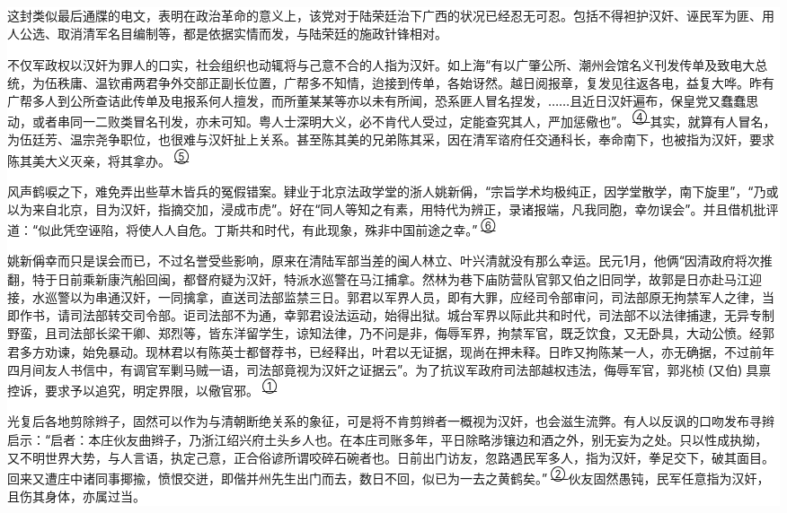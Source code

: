    </sup>
   这封类似最后通牒的电文，表明在政治革命的意义上，该党对于陆荣廷治下广西的状况已经忍无可忍。包括不得袒护汉奸、诬民军为匪、用人公选、取消清军名目编制等，都是依据实情而发，与陆荣廷的施政针锋相对。
  </p>
  <p>
   不仅军政权以汉奸为罪人的口实，社会组织也动辄将与己意不合的人指为汉奸。如上海“有以广肇公所、潮州会馆名义刊发传单及致电大总统，为伍秩庸、温钦甫两君争外交部正副长位置，广帮多不知情，迨接到传单，各始讶然。越日阅报章，复发见往返各电，益复大哗。昨有广帮多人到公所查诘此传单及电报系何人擅发，而所董某某等亦以未有所闻，恐系匪人冒名捏发，……且近日汉奸遍布，保皇党又蠢蠢思动，或者串同一二败类冒名刊发，亦未可知。粤人士深明大义，必不肯代人受过，定能查究其人，严加惩儆也”。
   <sup>
    <span class="xref">
     <a href="http://xbzs.ecnu.edu.cn/CN/html/2017-2-1.htm#n71">
      ④
     </a>
    </span>
   </sup>
   其实，就算有人冒名，为伍廷芳、温宗尧争职位，也很难与汉奸扯上关系。甚至陈其美的兄弟陈其采，因在清军谘府任交通科长，奉命南下，也被指为汉奸，要求陈其美大义灭亲，将其拿办。
   <sup>
    <span class="xref">
     <a href="http://xbzs.ecnu.edu.cn/CN/html/2017-2-1.htm#n72">
      ⑤
     </a>
    </span>
   </sup>
  </p>
  <p>
   风声鹤唳之下，难免弄出些草木皆兵的冤假错案。肄业于北京法政学堂的浙人姚新偁，“宗旨学术均极纯正，因学堂散学，南下旋里”，“乃或以为来自北京，目为汉奸，指摘交加，浸成市虎”。好在“同人等知之有素，用特代为辨正，录诸报端，凡我同胞，幸勿误会”。并且借机批评道：“似此凭空诬陷，将使人人自危。丁斯共和时代，有此现象，殊非中国前途之幸。”
   <sup>
    <span class="xref">
     <a href="http://xbzs.ecnu.edu.cn/CN/html/2017-2-1.htm#n73">
      ⑥
     </a>
    </span>
   </sup>
  </p>
  <p>
   姚新偁幸而只是误会而已，不过名誉受些影响，原来在清陆军部当差的闽人林立、叶兴清就没有那么幸运。民元1月，他俩“因清政府将次推翻，特于日前乘新康汽船回闽，都督府疑为汉奸，特派水巡警在马江捕拿。然林为巷下庙防营队官郭又伯之旧同学，故郭是日亦赴马江迎接，水巡警以为串通汉奸，一同擒拿，直送司法部监禁三日。郭君以军界人员，即有大罪，应经司令部审问，司法部原无拘禁军人之律，当即作书，请司法部转交司令部。讵司法部不为通，幸郭君设法运动，始得出狱。城台军界以际此共和时代，司法部不以法律捕逮，无异专制野蛮，且司法部长梁干卿、郑烈等，皆东洋留学生，谅知法律，乃不问是非，侮辱军界，拘禁军官，既乏饮食，又无卧具，大动公愤。经郭君多方劝谏，始免暴动。现林君以有陈英士都督荐书，已经释出，叶君以无证据，现尚在押未释。日昨又拘陈某一人，亦无确据，不过前年四月间友人书信中，有调官军剿马贼一语，司法部竟视为汉奸之证据云”。为了抗议军政府司法部越权违法，侮辱军官，郭兆桢 (又伯) 具禀控诉，要求予以追究，明定界限，以儆官邪。
   <sup>
    <span class="xref">
     <a href="http://xbzs.ecnu.edu.cn/CN/html/2017-2-1.htm#n74">
      ①
     </a>
    </span>
   </sup>
  </p>
  <p>
   光复后各地剪除辫子，固然可以作为与清朝断绝关系的象征，可是将不肯剪辫者一概视为汉奸，也会滋生流弊。有人以反讽的口吻发布寻辫启示：“启者：本庄伙友曲辫子，乃浙江绍兴府土头乡人也。在本庄司账多年，平日除略涉镶边和酒之外，别无妄为之处。只以性成执拗，又不明世界大势，与人言语，执定己意，正合俗谚所谓咬碎石碗者也。日前出门访友，忽路遇民军多人，指为汉奸，拳足交下，破其面目。回来又遭庄中诸同事揶揄，愤恨交迸，即偕并州先生出门而去，数日不回，似已为一去之黄鹤矣。”
   <sup>
    <span class="xref">
     <a href="http://xbzs.ecnu.edu.cn/CN/html/2017-2-1.htm#n75">
      ②
     </a>
    </span>
   </sup>
   伙友固然愚钝，民军任意指为汉奸，且伤其身体，亦属过当。
  </p>
  <p>